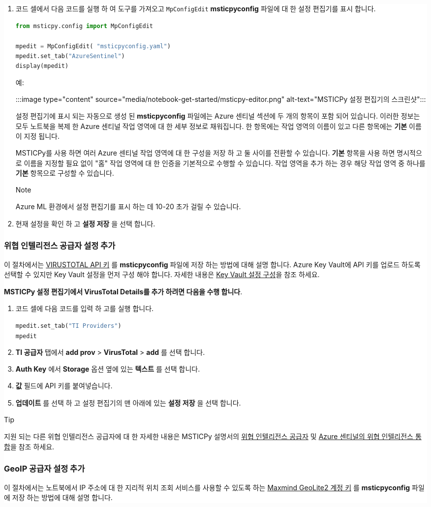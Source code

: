 1. 코드 셀에서 다음 코드를 실행 하 여 도구를 가져오고 `MpConfigEdit` **msticpyconfig** 파일에 대 한 설정 편집기를 표시 합니다.

    ```python
    from msticpy.config import MpConfigEdit

    mpedit = MpConfigEdit( "msticpyconfig.yaml")
    mpedit.set_tab("AzureSentinel")
    display(mpedit)
    ```

    예:

    :::image type="content" source="media/notebook-get-started/msticpy-editor.png" alt-text="MSTICPy 설정 편집기의 스크린샷":::

    설정 편집기에 표시 되는 자동으로 생성 된 **msticpyconfig** 파일에는 Azure 센티널 섹션에 두 개의 항목이 포함 되어 있습니다. 이러한 정보는 모두 노트북을 복제 한 Azure 센티널 작업 영역에 대 한 세부 정보로 채워집니다. 한 항목에는 작업 영역의 이름이 있고 다른 항목에는 **기본** 이름이 지정 됩니다.

    MSTICPy를 사용 하면 여러 Azure 센티널 작업 영역에 대 한 구성을 저장 하 고 둘 사이를 전환할 수 있습니다. **기본** 항목을 사용 하면 명시적으로 이름을 지정할 필요 없이 "홈" 작업 영역에 대 한 인증을 기본적으로 수행할 수 있습니다. 작업 영역을 추가 하는 경우 해당 작업 영역 중 하나를 **기본** 항목으로 구성할 수 있습니다.

    > [!NOTE]
    > Azure ML 환경에서 설정 편집기를 표시 하는 데 10-20 초가 걸릴 수 있습니다.

1. 현재 설정을 확인 하 고 **설정 저장** 을 선택 합니다.

### <a name="add-threat-intelligence-provider-settings"></a>위협 인텔리전스 공급자 설정 추가

이 절차에서는 [VIRUSTOTAL API 키](#prerequisites) 를 **msticpyconfig** 파일에 저장 하는 방법에 대해 설명 합니다. Azure Key Vault에 API 키를 업로드 하도록 선택할 수 있지만 Key Vault 설정을 먼저 구성 해야 합니다. 자세한 내용은 [Key Vault 설정 구성](#configure-key-vault-settings)을 참조 하세요.

**MSTICPy 설정 편집기에서 VirusTotal Details를 추가 하려면 다음을 수행 합니다**.

1. 코드 셀에 다음 코드를 입력 하 고를 실행 합니다.

   ```python
   mpedit.set_tab("TI Providers")
   mpedit
   ```

1. **TI 공급자** 탭에서 **add prov**  >  **VirusTotal**  >  **add** 를 선택 합니다.

1. **Auth Key** 에서 **Storage** 옵션 옆에 있는 **텍스트** 를 선택 합니다.

1. **값** 필드에 API 키를 붙여넣습니다.

1. **업데이트** 를 선택 하 고 설정 편집기의 맨 아래에 있는 **설정 저장** 을 선택 합니다.

> [!TIP]
> 지원 되는 다른 위협 인텔리전스 공급자에 대 한 자세한 내용은 MSTICPy 설명서의 [위협 인텔리전스 공급자](https://msticpy.readthedocs.io/en/latest/data_acquisition/TIProviders.html) 및 [Azure 센티널의 위협 인텔리전스 통합](threat-intelligence-integration.md)을 참조 하세요.
>
### <a name="add-geoip-provider-settings"></a>GeoIP 공급자 설정 추가

이 절차에서는 노트북에서 IP 주소에 대 한 지리적 위치 조회 서비스를 사용할 수 있도록 하는 [Maxmind GeoLite2 계정 키](#prerequisites) 를 **msticpyconfig** 파일에 저장 하는 방법에 대해 설명 합니다.
